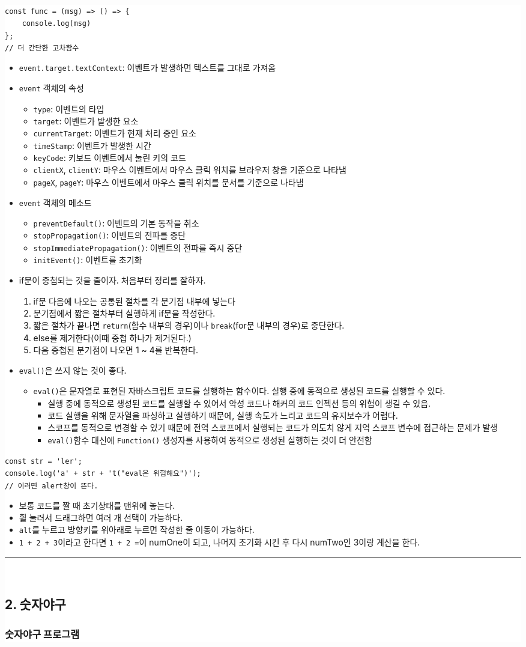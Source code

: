 
```
const func = (msg) => () => {
	console.log(msg)
};
// 더 간단한 고차함수
```
- ```event.target.textContext```: 이벤트가 발생하면 텍스트를 그대로 가져옴

- ```event``` 객체의 속성
    - ```type```: 이벤트의 타입
    - ```target```: 이벤트가 발생한 요소
    - ```currentTarget```: 이벤트가 현재 처리 중인 요소
    - ```timeStamp```: 이벤트가 발생한 시간
    - ```keyCode```: 키보드 이벤트에서 눌린 키의 코드
    - ```clientX```, ```clientY```: 마우스 이벤트에서 마우스 클릭 위치를 브라우저 창을 기준으로 나타냄
    - ```pageX```, ```pageY```: 마우스 이벤트에서 마우스 클릭 위치를 문서를 기준으로 나타냄
    
- ```event``` 객체의 메소드
    - ```preventDefault()```: 이벤트의 기본 동작을 취소
    - ```stopPropagation()```: 이벤트의 전파를 중단
    - ```stopImmediatePropagation()```: 이벤트의 전파를 즉시 중단
    - ```initEvent()```: 이벤트를 초기화

- if문이 중첩되는 것을 줄이자. 처음부터 정리를 잘하자.
	
    1. if문 다음에 나오는 공통된 절차를 각 분기점 내부에 넣는다
    2. 분기점에서 짧은 절차부터 실행하게 if문을 작성한다.
    3. 짧은 절차가 끝나면 ```return```(함수 내부의 경우)이나 ```break```(for문 내부의 경우)로 중단한다.
    4. else를 제거한다(이때 중첩 하나가 제거된다.)
    5. 다음 중첩된 분기점이 나오면 1 ~ 4를 반복한다.
    
- ```eval()```은 쓰지 않는 것이 좋다. 
    - ```eval()```은 문자열로 표현된 자바스크립트 코드를 실행하는 함수이다. 실행 중에 동적으로 생성된 코드를 실행할 수 있다.
        - 실행 중에 동적으로 생성된 코드를 실행할 수 있어서 악성 코드나 해커의 코드 인젝션 등의 위험이 생길 수 있음.
        - 코드 실행을 위해 문자열을 파싱하고 실행하기 때문에, 실행 속도가 느리고 코드의 유지보수가 어렵다.
        - 스코프를 동적으로 변경할 수 있기 때문에 전역 스코프에서 실행되는 코드가 의도치 않게 지역 스코프 변수에 접근하는 문제가 발생
        - ```eval()```함수 대신에 ```Function()``` 생성자를 사용하여 동적으로 생성된 실행하는 것이 더 안전함

```
const str = 'ler';
console.log('a' + str + 't("eval은 위험해요")');
// 이러면 alert창이 뜬다. 
```
- 보통 코드를 짤 때 초기상태를 맨위에 놓는다.
- 휠 눌러서 드래그하면 여러 개 선택이 가능하다.
- ```alt```를 누르고 방향키를 위아래로 누르면 작성한 줄 이동이 가능하다.
- ```1 + 2 + 3```이라고 한다면 ```1 + 2 =```이 numOne이 되고, 나머지 초기화 시킨 후 다시 numTwo인 3이랑 계산을 한다.

---
<br>

## 2. 숫자야구

### 숫자야구 프로그램 
